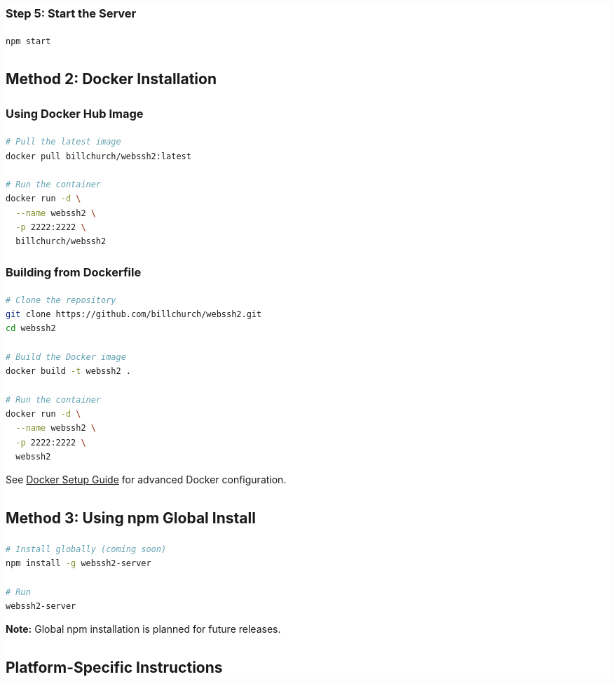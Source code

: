 ### Step 5: Start the Server

```bash
npm start
```

## Method 2: Docker Installation

### Using Docker Hub Image

```bash
# Pull the latest image
docker pull billchurch/webssh2:latest

# Run the container
docker run -d \
  --name webssh2 \
  -p 2222:2222 \
  billchurch/webssh2
```

### Building from Dockerfile

```bash
# Clone the repository
git clone https://github.com/billchurch/webssh2.git
cd webssh2

# Build the Docker image
docker build -t webssh2 .

# Run the container
docker run -d \
  --name webssh2 \
  -p 2222:2222 \
  webssh2
```

See [Docker Setup Guide](./DOCKER.md) for advanced Docker configuration.

## Method 3: Using npm Global Install

```bash
# Install globally (coming soon)
npm install -g webssh2-server

# Run
webssh2-server
```

**Note:** Global npm installation is planned for future releases.

## Platform-Specific Instructions
